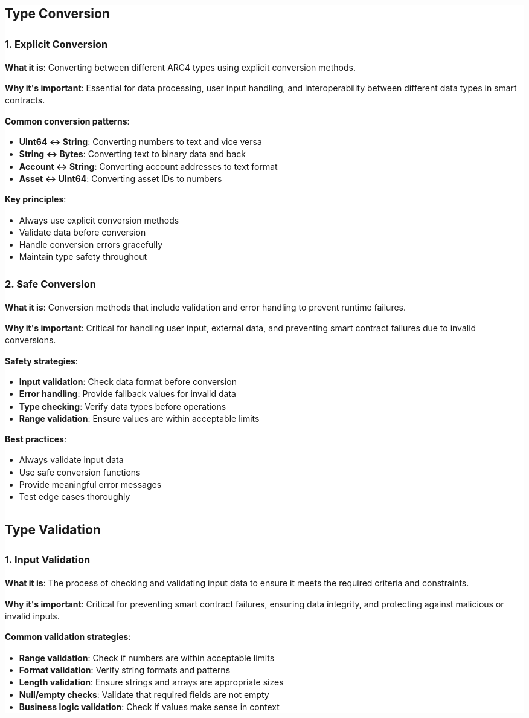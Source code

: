 ## Type Conversion

### 1. **Explicit Conversion**

**What it is**: Converting between different ARC4 types using explicit conversion methods.

**Why it's important**: Essential for data processing, user input handling, and interoperability between different data types in smart contracts.

**Common conversion patterns**:
- **UInt64 ↔ String**: Converting numbers to text and vice versa
- **String ↔ Bytes**: Converting text to binary data and back
- **Account ↔ String**: Converting account addresses to text format
- **Asset ↔ UInt64**: Converting asset IDs to numbers

**Key principles**:
- Always use explicit conversion methods
- Validate data before conversion
- Handle conversion errors gracefully
- Maintain type safety throughout

### 2. **Safe Conversion**

**What it is**: Conversion methods that include validation and error handling to prevent runtime failures.

**Why it's important**: Critical for handling user input, external data, and preventing smart contract failures due to invalid conversions.

**Safety strategies**:
- **Input validation**: Check data format before conversion
- **Error handling**: Provide fallback values for invalid data
- **Type checking**: Verify data types before operations
- **Range validation**: Ensure values are within acceptable limits

**Best practices**:
- Always validate input data
- Use safe conversion functions
- Provide meaningful error messages
- Test edge cases thoroughly

## Type Validation

### 1. **Input Validation**

**What it is**: The process of checking and validating input data to ensure it meets the required criteria and constraints.

**Why it's important**: Critical for preventing smart contract failures, ensuring data integrity, and protecting against malicious or invalid inputs.

**Common validation strategies**:
- **Range validation**: Check if numbers are within acceptable limits
- **Format validation**: Verify string formats and patterns
- **Length validation**: Ensure strings and arrays are appropriate sizes
- **Null/empty checks**: Validate that required fields are not empty
- **Business logic validation**: Check if values make sense in context
